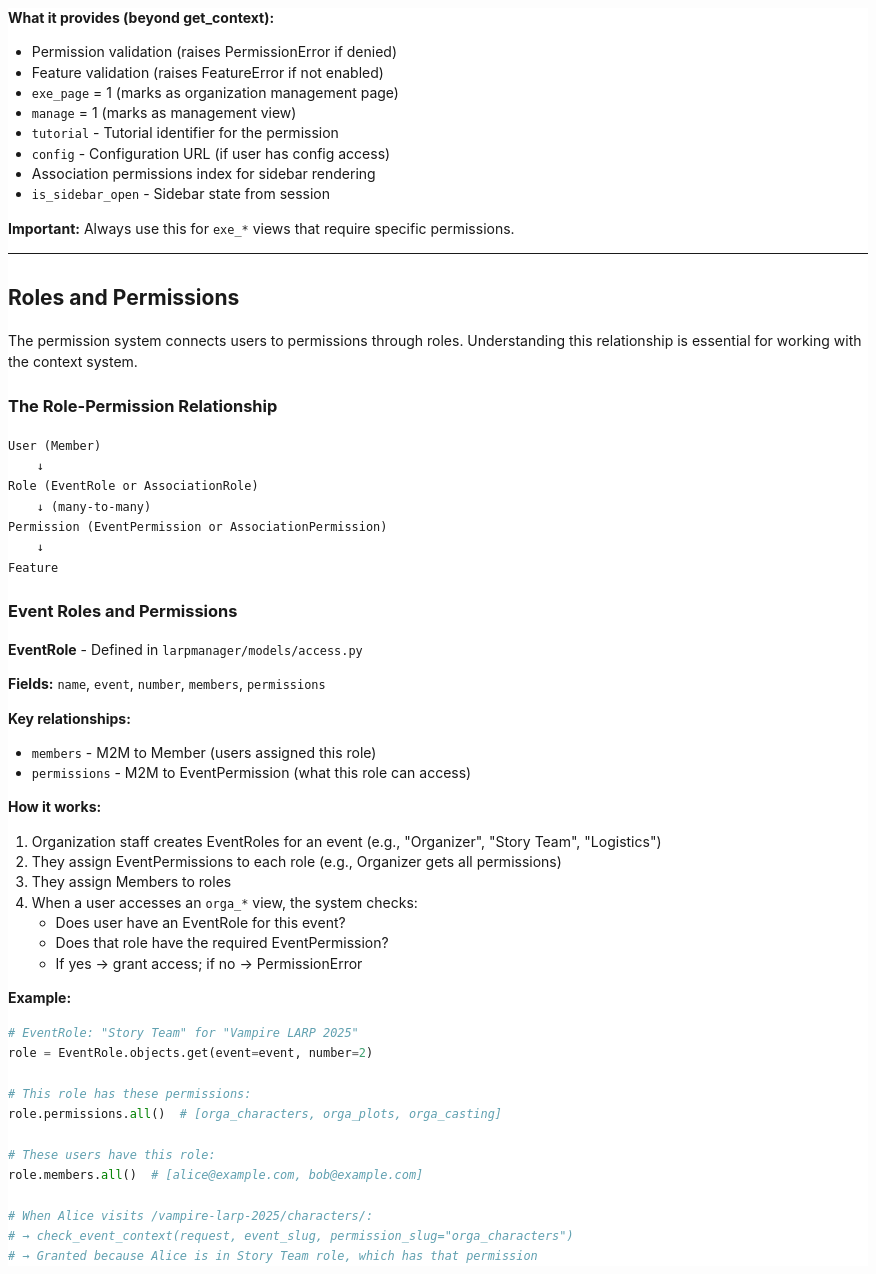 **What it provides (beyond get_context):**
- Permission validation (raises PermissionError if denied)
- Feature validation (raises FeatureError if not enabled)
- `exe_page` = 1 (marks as organization management page)
- `manage` = 1 (marks as management view)
- `tutorial` - Tutorial identifier for the permission
- `config` - Configuration URL (if user has config access)
- Association permissions index for sidebar rendering
- `is_sidebar_open` - Sidebar state from session

**Important:** Always use this for `exe_*` views that require specific permissions.

---

## Roles and Permissions

The permission system connects users to permissions through roles. Understanding this relationship is essential for working with the context system.

### The Role-Permission Relationship

```
User (Member)
    ↓
Role (EventRole or AssociationRole)
    ↓ (many-to-many)
Permission (EventPermission or AssociationPermission)
    ↓
Feature
```

### Event Roles and Permissions

**EventRole** - Defined in `larpmanager/models/access.py`

**Fields:** `name`, `event`, `number`, `members`, `permissions`

**Key relationships:**
- `members` - M2M to Member (users assigned this role)
- `permissions` - M2M to EventPermission (what this role can access)

**How it works:**
1. Organization staff creates EventRoles for an event (e.g., "Organizer", "Story Team", "Logistics")
2. They assign EventPermissions to each role (e.g., Organizer gets all permissions)
3. They assign Members to roles
4. When a user accesses an `orga_*` view, the system checks:
   - Does user have an EventRole for this event?
   - Does that role have the required EventPermission?
   - If yes → grant access; if no → PermissionError

**Example:**
```python
# EventRole: "Story Team" for "Vampire LARP 2025"
role = EventRole.objects.get(event=event, number=2)

# This role has these permissions:
role.permissions.all()  # [orga_characters, orga_plots, orga_casting]

# These users have this role:
role.members.all()  # [alice@example.com, bob@example.com]

# When Alice visits /vampire-larp-2025/characters/:
# → check_event_context(request, event_slug, permission_slug="orga_characters")
# → Granted because Alice is in Story Team role, which has that permission
```
